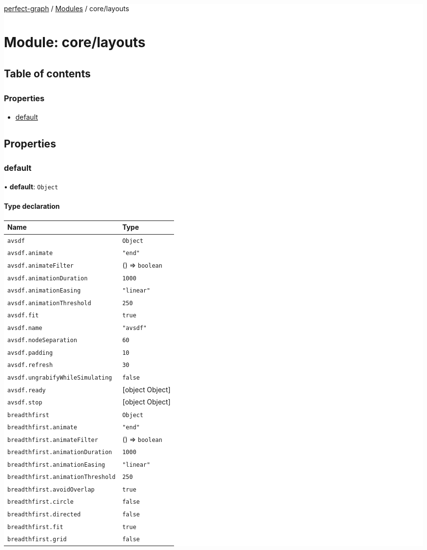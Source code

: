 [perfect-graph](../README.md) / [Modules](../modules.md) / core/layouts

# Module: core/layouts

## Table of contents

### Properties

- [default](core_layouts#default)

## Properties

### default

• **default**: `Object`

#### Type declaration

| Name                                          | Type                                        |
| :-------------------------------------------- | :------------------------------------------ |
| `avsdf`                                       | `Object`                                    |
| `avsdf.animate`                               | `"end"`                                     |
| `avsdf.animateFilter`                         | () => `boolean`                             |
| `avsdf.animationDuration`                     | `1000`                                      |
| `avsdf.animationEasing`                       | `"linear"`                                  |
| `avsdf.animationThreshold`                    | `250`                                       |
| `avsdf.fit`                                   | `true`                                      |
| `avsdf.name`                                  | `"avsdf"`                                   |
| `avsdf.nodeSeparation`                        | `60`                                        |
| `avsdf.padding`                               | `10`                                        |
| `avsdf.refresh`                               | `30`                                        |
| `avsdf.ungrabifyWhileSimulating`              | `false`                                     |
| `avsdf.ready`                                 | [object Object]                             |
| `avsdf.stop`                                  | [object Object]                             |
| `breadthfirst`                                | `Object`                                    |
| `breadthfirst.animate`                        | `"end"`                                     |
| `breadthfirst.animateFilter`                  | () => `boolean`                             |
| `breadthfirst.animationDuration`              | `1000`                                      |
| `breadthfirst.animationEasing`                | `"linear"`                                  |
| `breadthfirst.animationThreshold`             | `250`                                       |
| `breadthfirst.avoidOverlap`                   | `true`                                      |
| `breadthfirst.circle`                         | `false`                                     |
| `breadthfirst.directed`                       | `false`                                     |
| `breadthfirst.fit`                            | `true`                                      |
| `breadthfirst.grid`                           | `false`                                     |
